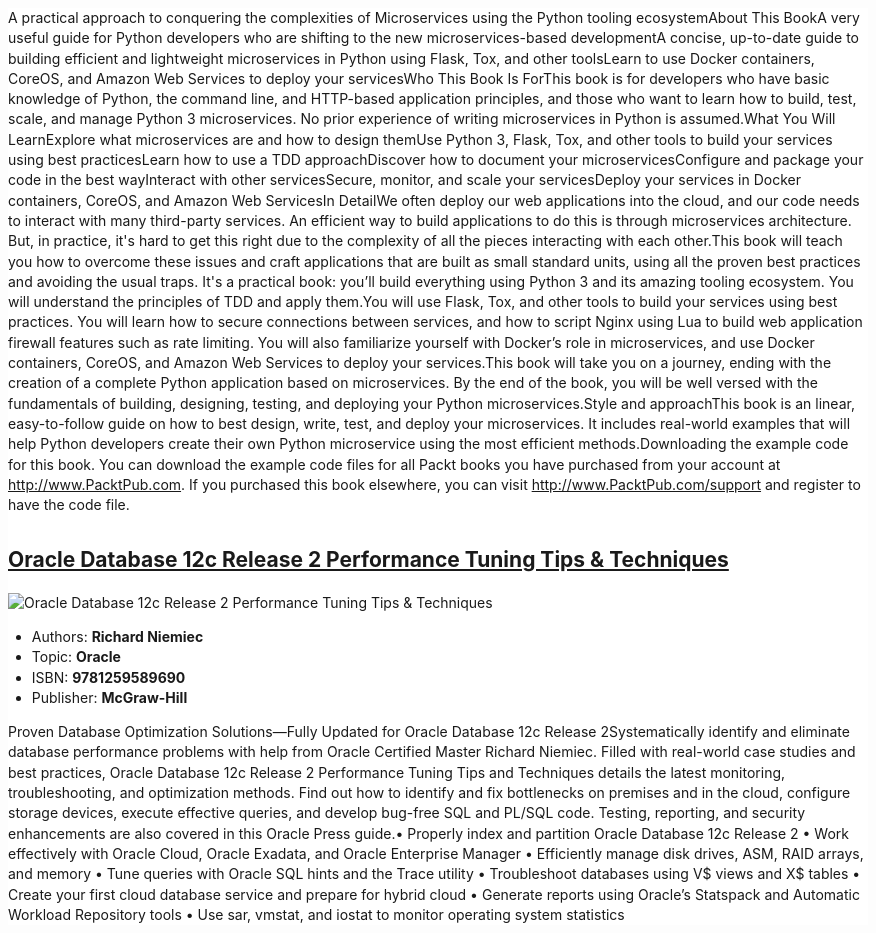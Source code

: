 A practical approach to conquering the complexities of Microservices using the Python tooling ecosystemAbout This BookA very useful guide for Python developers who are shifting to the new microservices-based developmentA concise, up-to-date guide to building efficient and lightweight microservices in Python using Flask, Tox, and other toolsLearn to use Docker containers, CoreOS, and Amazon Web Services to deploy your servicesWho This Book Is ForThis book is for developers who have basic knowledge of Python, the command line, and HTTP-based application principles, and those who want to learn how to build, test, scale, and manage Python 3 microservices. No prior experience of writing microservices in Python is assumed.What You Will LearnExplore what microservices are and how to design themUse Python 3, Flask, Tox, and other tools to build your services using best practicesLearn how to use a TDD approachDiscover how to document your microservicesConfigure and package your code in the best wayInteract with other servicesSecure, monitor, and scale your servicesDeploy your services in Docker containers, CoreOS, and Amazon Web ServicesIn DetailWe often deploy our web applications into the cloud, and our code needs to interact with many third-party services. An efficient way to build applications to do this is through microservices architecture. But, in practice, it's hard to get this right due to the complexity of all the pieces interacting with each other.This book will teach you how to overcome these issues and craft applications that are built as small standard units, using all the proven best practices and avoiding the usual traps. It's a practical book: you’ll build everything using Python 3 and its amazing tooling ecosystem. You will understand the principles of TDD and apply them.You will use Flask, Tox, and other tools to build your services using best practices. You will learn how to secure connections between services, and how to script Nginx using Lua to build web application firewall features such as rate limiting. You will also familiarize yourself with Docker’s role in microservices, and use Docker containers, CoreOS, and Amazon Web Services to deploy your services.This book will take you on a journey, ending with the creation of a complete Python application based on microservices. By the end of the book, you will be well versed with the fundamentals of building, designing, testing, and deploying your Python microservices.Style and approachThis book is an linear, easy-to-follow guide on how to best design, write, test, and deploy your microservices. It includes real-world examples that will help Python developers create their own Python microservice using the most efficient methods.Downloading the example code for this book. You can download the example code files for all Packt books you have purchased from your account at http://www.PacktPub.com. If you purchased this book elsewhere, you can visit http://www.PacktPub.com/support and register to have the code file.
</p></div>

<div class="safaribook"><h2><a href="https://www.safaribooksonline.com/library/view/oracle-database-12c/9781259589690/">Oracle Database 12c Release 2 Performance Tuning Tips & Techniques</a></h2><p><img src="http://www.safaribooksonline.com/library/cover/9781259589690/" alt="Oracle Database 12c Release 2 Performance Tuning Tips & Techniques"><ul><li>Authors: <strong>Richard Niemiec</strong></li><li>Topic: <strong>Oracle</strong></li><li>ISBN: <strong>9781259589690</strong></li><li>Publisher: <strong>McGraw-Hill</strong></li></ul>
Proven Database Optimization Solutions―Fully Updated for Oracle Database 12c Release 2Systematically identify and eliminate database performance problems with help from Oracle Certified Master Richard Niemiec. Filled with real-world case studies and best practices, Oracle Database 12c Release 2 Performance Tuning Tips and Techniques details the latest monitoring, troubleshooting, and optimization methods. Find out how to identify and fix bottlenecks on premises and in the cloud, configure storage devices, execute effective queries, and develop bug-free SQL and PL/SQL code. Testing, reporting, and security enhancements are also covered in this Oracle Press guide.• Properly index and partition Oracle Database 12c Release 2
• Work effectively with Oracle Cloud, Oracle Exadata, and Oracle Enterprise Manager
• Efficiently manage disk drives, ASM, RAID arrays, and memory
• Tune queries with Oracle SQL hints and the Trace utility
• Troubleshoot databases using V$ views and X$ tables
• Create your first cloud database service and prepare for hybrid cloud
• Generate reports using Oracle’s Statspack and Automatic Workload Repository tools
• Use sar, vmstat, and iostat to monitor operating system statistics
</p></div>
